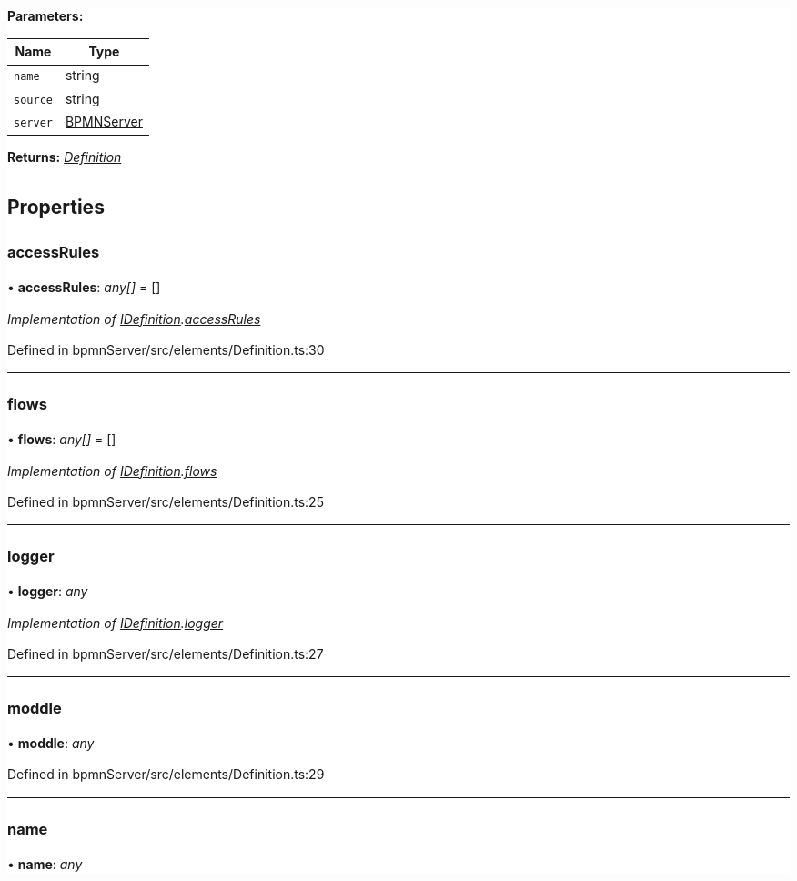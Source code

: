 **Parameters:**

Name | Type |
------ | ------ |
`name` | string |
`source` | string |
`server` | [BPMNServer](bpmnserver.md) |

**Returns:** *[Definition](definition.md)*

## Properties

###  accessRules

• **accessRules**: *any[]* = []

*Implementation of [IDefinition](../interfaces/idefinition.md).[accessRules](../interfaces/idefinition.md#accessrules)*

Defined in bpmnServer/src/elements/Definition.ts:30

___

###  flows

• **flows**: *any[]* = []

*Implementation of [IDefinition](../interfaces/idefinition.md).[flows](../interfaces/idefinition.md#flows)*

Defined in bpmnServer/src/elements/Definition.ts:25

___

###  logger

• **logger**: *any*

*Implementation of [IDefinition](../interfaces/idefinition.md).[logger](../interfaces/idefinition.md#logger)*

Defined in bpmnServer/src/elements/Definition.ts:27

___

###  moddle

• **moddle**: *any*

Defined in bpmnServer/src/elements/Definition.ts:29

___

###  name

• **name**: *any*
